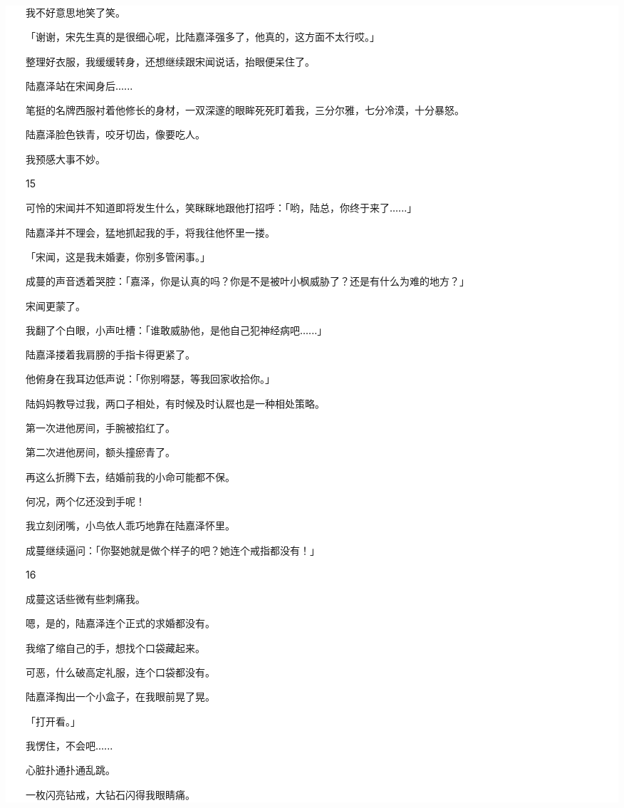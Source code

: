 &emsp;&emsp;我不好意思地笑了笑。  
  
&emsp;&emsp;「谢谢，宋先生真的是很细心呢，比陆嘉泽强多了，他真的，这方面不太行哎。」  
  
&emsp;&emsp;整理好衣服，我缓缓转身，还想继续跟宋闻说话，抬眼便呆住了。  
  
&emsp;&emsp;陆嘉泽站在宋闻身后......  
  
&emsp;&emsp;笔挺的名牌西服衬着他修长的身材，一双深邃的眼眸死死盯着我，三分尔雅，七分冷漠，十分暴怒。  
  
&emsp;&emsp;陆嘉泽脸色铁青，咬牙切齿，像要吃人。  
  
&emsp;&emsp;我预感大事不妙。  
  
&emsp;&emsp;15  
  
&emsp;&emsp;可怜的宋闻并不知道即将发生什么，笑眯眯地跟他打招呼：「哟，陆总，你终于来了......」  
  
&emsp;&emsp;陆嘉泽并不理会，猛地抓起我的手，将我往他怀里一搂。  
  
&emsp;&emsp;「宋闻，这是我未婚妻，你别多管闲事。」  
  
&emsp;&emsp;成蔓的声音透着哭腔：「嘉泽，你是认真的吗？你是不是被叶小枫威胁了？还是有什么为难的地方？」  
  
&emsp;&emsp;宋闻更蒙了。  
  
&emsp;&emsp;我翻了个白眼，小声吐槽：「谁敢威胁他，是他自己犯神经病吧......」  
  
&emsp;&emsp;陆嘉泽搂着我肩膀的手指卡得更紧了。  
  
&emsp;&emsp;他俯身在我耳边低声说：「你别嘚瑟，等我回家收拾你。」  
  
&emsp;&emsp;陆妈妈教导过我，两口子相处，有时候及时认㞞也是一种相处策略。  
  
&emsp;&emsp;第一次进他房间，手腕被掐红了。  
  
&emsp;&emsp;第二次进他房间，额头撞瘀青了。  
  
&emsp;&emsp;再这么折腾下去，结婚前我的小命可能都不保。  
  
&emsp;&emsp;何况，两个亿还没到手呢！  
  
&emsp;&emsp;我立刻闭嘴，小鸟依人乖巧地靠在陆嘉泽怀里。  
  
&emsp;&emsp;成蔓继续逼问：「你娶她就是做个样子的吧？她连个戒指都没有！」  
  
&emsp;&emsp;16  
  
&emsp;&emsp;成蔓这话些微有些刺痛我。  
  
&emsp;&emsp;嗯，是的，陆嘉泽连个正式的求婚都没有。  
  
&emsp;&emsp;我缩了缩自己的手，想找个口袋藏起来。  
  
&emsp;&emsp;可恶，什么破高定礼服，连个口袋都没有。  
  
&emsp;&emsp;陆嘉泽掏出一个小盒子，在我眼前晃了晃。  
  
&emsp;&emsp;「打开看。」  
  
&emsp;&emsp;我愣住，不会吧......  
  
&emsp;&emsp;心脏扑通扑通乱跳。  
  
&emsp;&emsp;一枚闪亮钻戒，大钻石闪得我眼睛痛。  
  